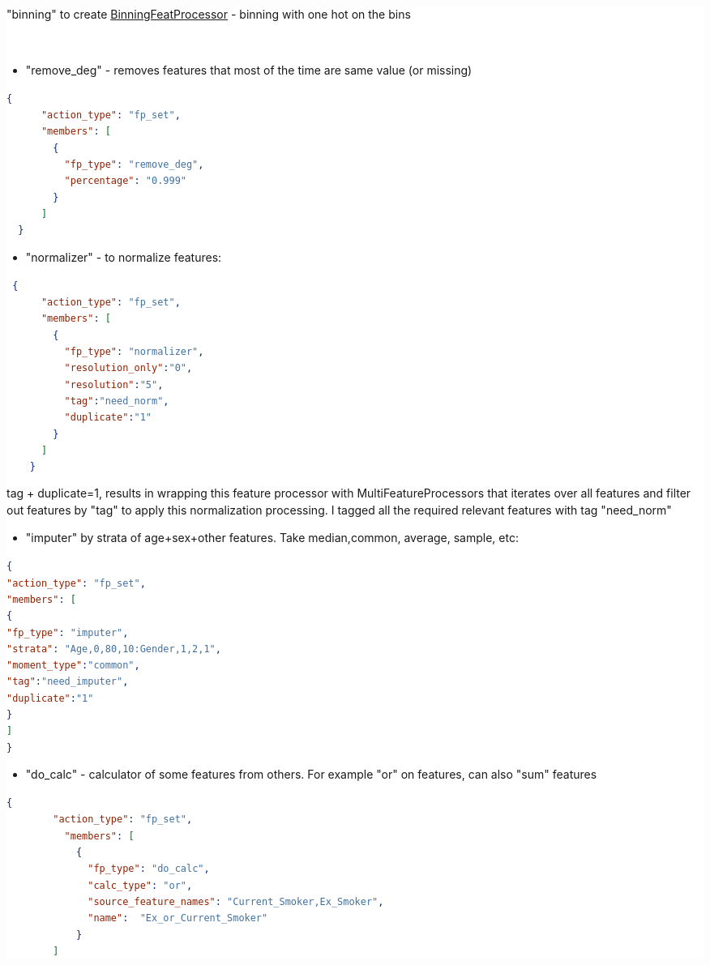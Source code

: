 <td><p>"binning" to create <a class="external-link" href="https://Medial-EarlySign.github.io/MR_LIBS/classBinningFeatProcessor.html" rel="nofollow" title="GetProbProcessor: ">BinningFeatProcessor</a> - binning with one hot on the bins</p></td>
</tr>
</tbody></table>

 
- "remove_deg" - removes features that most of the time are same value (or missing) 
```json
{
      "action_type": "fp_set",
      "members": [
        {
          "fp_type": "remove_deg",
          "percentage": "0.999"
        }
      ]
  }
```
- "normalizer" - to normalize features:
```json
 {
      "action_type": "fp_set",
      "members": [
        {
          "fp_type": "normalizer",
          "resolution_only":"0",
		  "resolution":"5",
		  "tag":"need_norm",
		  "duplicate":"1"
        }
      ]
    }
```
  tag + duplicate=1, results in wrapping this feature processor with MultiFeatureProcessors that iterates over all features and filter out features by "tag" to apply this normalization processing. I tagged all the required relevant features with tag "need_norm"
- "imputer" by strata of age+sex+other features. Take median,common, average, sample, etc:

```json
{
"action_type": "fp_set",
"members": [
{
"fp_type": "imputer",
"strata": "Age,0,80,10:Gender,1,2,1",
"moment_type":"common",
"tag":"need_imputer",
"duplicate":"1"
}
]
}
```
- "do_calc" - calculator of some features from others. For example "or" on features, can also "sum" features
```json
{
		"action_type": "fp_set",
		  "members": [
			{
			  "fp_type": "do_calc",
			  "calc_type": "or",
			  "source_feature_names": "Current_Smoker,Ex_Smoker",
			  "name":  "Ex_or_Current_Smoker"
            }
		]
```